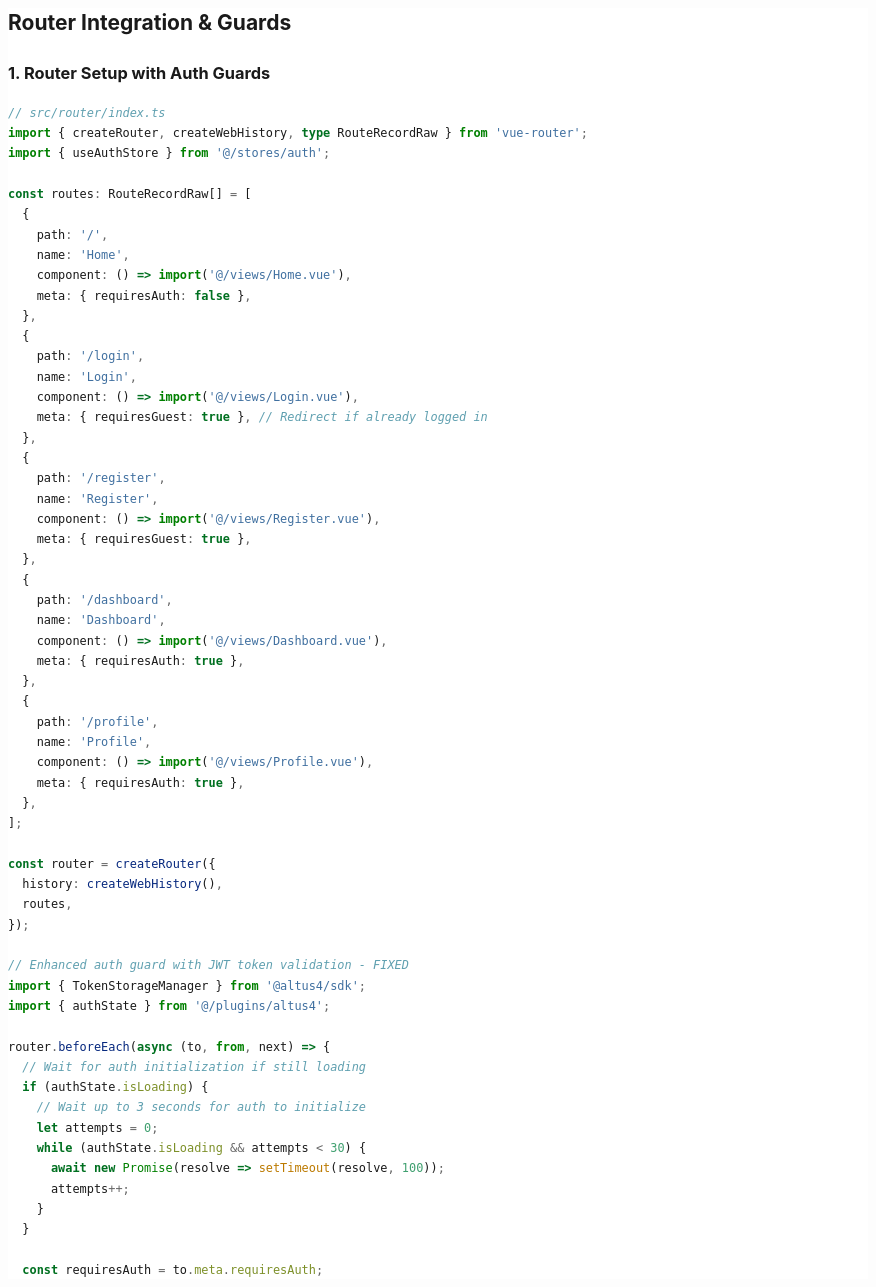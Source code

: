 ## Router Integration & Guards

### 1. Router Setup with Auth Guards

```typescript
// src/router/index.ts
import { createRouter, createWebHistory, type RouteRecordRaw } from 'vue-router';
import { useAuthStore } from '@/stores/auth';

const routes: RouteRecordRaw[] = [
  {
    path: '/',
    name: 'Home',
    component: () => import('@/views/Home.vue'),
    meta: { requiresAuth: false },
  },
  {
    path: '/login',
    name: 'Login',
    component: () => import('@/views/Login.vue'),
    meta: { requiresGuest: true }, // Redirect if already logged in
  },
  {
    path: '/register',
    name: 'Register',
    component: () => import('@/views/Register.vue'),
    meta: { requiresGuest: true },
  },
  {
    path: '/dashboard',
    name: 'Dashboard',
    component: () => import('@/views/Dashboard.vue'),
    meta: { requiresAuth: true },
  },
  {
    path: '/profile',
    name: 'Profile',
    component: () => import('@/views/Profile.vue'),
    meta: { requiresAuth: true },
  },
];

const router = createRouter({
  history: createWebHistory(),
  routes,
});

// Enhanced auth guard with JWT token validation - FIXED
import { TokenStorageManager } from '@altus4/sdk';
import { authState } from '@/plugins/altus4';

router.beforeEach(async (to, from, next) => {
  // Wait for auth initialization if still loading
  if (authState.isLoading) {
    // Wait up to 3 seconds for auth to initialize
    let attempts = 0;
    while (authState.isLoading && attempts < 30) {
      await new Promise(resolve => setTimeout(resolve, 100));
      attempts++;
    }
  }

  const requiresAuth = to.meta.requiresAuth;
```